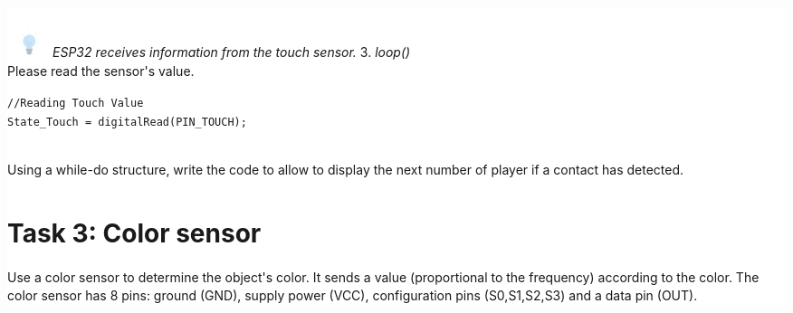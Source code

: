 <br><img src="../../Image/bulb_sghr.PNG" alt="bulb" width="50"/>*ESP32 receives information from the touch sensor.*
3. *loop()*
<br>Please read the sensor's value.

```
//Reading Touch Value
State_Touch = digitalRead(PIN_TOUCH);
```

<br>Using a while-do structure, write the code to allow to display the next number of player if a contact has detected.

# Task 3: Color sensor 
Use a color sensor to determine the object's color. It sends a value (proportional to the frequency) according to the color. The color sensor has 8 pins: ground (GND), supply power (VCC), configuration pins (S0,S1,S2,S3) and a data pin (OUT).